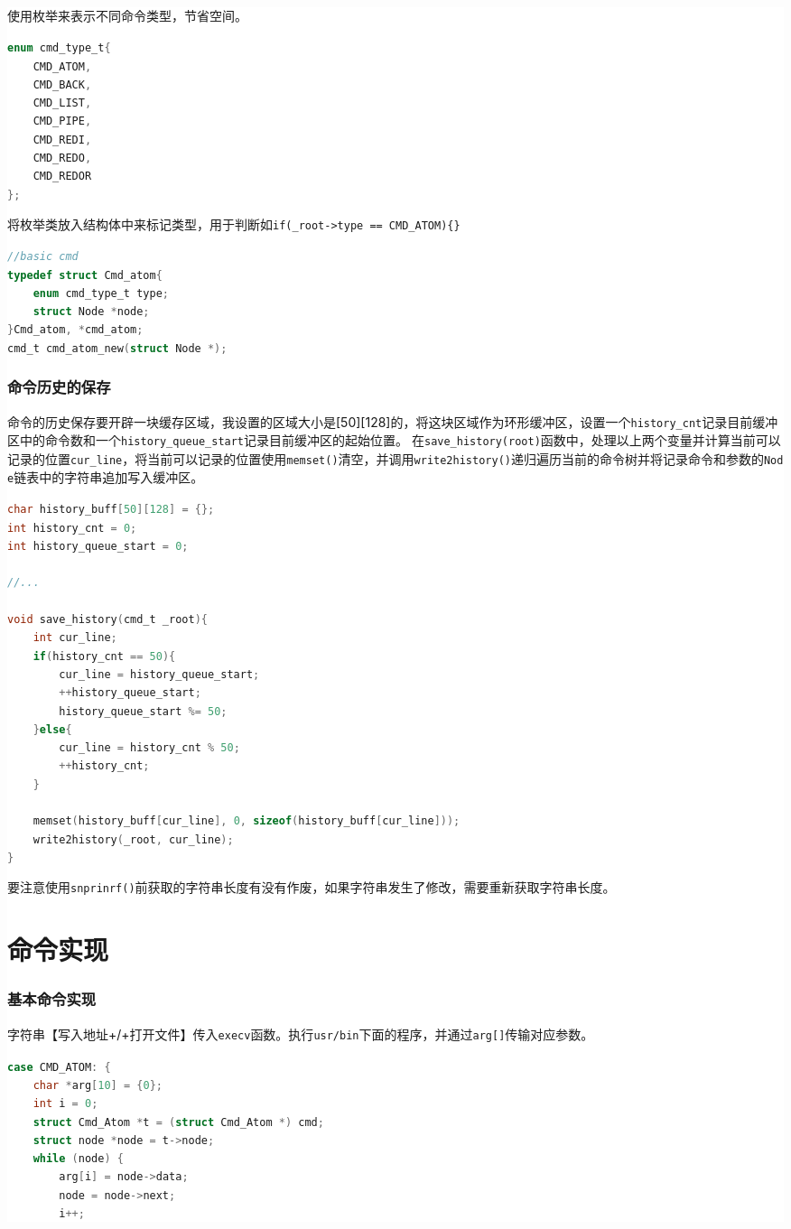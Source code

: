 使用枚举来表示不同命令类型，节省空间。
```c
enum cmd_type_t{
    CMD_ATOM,
    CMD_BACK,
    CMD_LIST,
    CMD_PIPE,
    CMD_REDI,
    CMD_REDO,
    CMD_REDOR
};
```
将枚举类放入结构体中来标记类型，用于判断如`if(_root->type == CMD_ATOM){}`
```c
//basic cmd
typedef struct Cmd_atom{
    enum cmd_type_t type;
    struct Node *node;
}Cmd_atom, *cmd_atom;
cmd_t cmd_atom_new(struct Node *);
```
### 命令历史的保存
命令的历史保存要开辟一块缓存区域，我设置的区域大小是[50][128]的，将这块区域作为环形缓冲区，设置一个`history_cnt`记录目前缓冲区中的命令数和一个`history_queue_start`记录目前缓冲区的起始位置。
在`save_history(root)`函数中，处理以上两个变量并计算当前可以记录的位置`cur_line`，将当前可以记录的位置使用`memset()`清空，并调用`write2history()`递归遍历当前的命令树并将记录命令和参数的`Node`链表中的字符串追加写入缓冲区。
```c
char history_buff[50][128] = {};
int history_cnt = 0;
int history_queue_start = 0;

//...

void save_history(cmd_t _root){
    int cur_line;
    if(history_cnt == 50){
        cur_line = history_queue_start;
        ++history_queue_start;
        history_queue_start %= 50;
    }else{
        cur_line = history_cnt % 50;
        ++history_cnt;
    }

    memset(history_buff[cur_line], 0, sizeof(history_buff[cur_line]));
    write2history(_root, cur_line);
}
```
要注意使用`snprinrf()`前获取的字符串长度有没有作废，如果字符串发生了修改，需要重新获取字符串长度。
# 命令实现
### 基本命令实现
字符串【写入地址+/+打开文件】传入`execv`函数。执行`usr/bin`下面的程序，并通过`arg[]`传输对应参数。
```c
case CMD_ATOM: {
    char *arg[10] = {0};
    int i = 0;
    struct Cmd_Atom *t = (struct Cmd_Atom *) cmd;
    struct node *node = t->node;
    while (node) {
        arg[i] = node->data;
        node = node->next;
        i++;
```